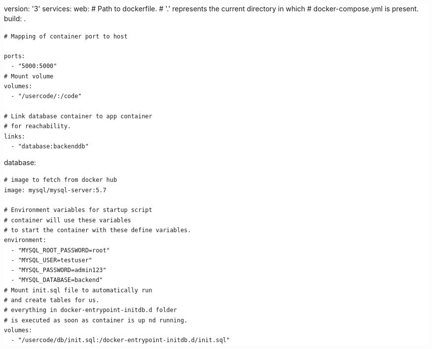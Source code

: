 version: '3'
services:
  web:
    # Path to dockerfile.
    # '.' represents the current directory in which
    # docker-compose.yml is present.
    build: .

    # Mapping of container port to host
    
    ports:
      - "5000:5000"
    # Mount volume 
    volumes:
      - "/usercode/:/code"

    # Link database container to app container 
    # for reachability.
    links:
      - "database:backenddb"
    
  database:

    # image to fetch from docker hub
    image: mysql/mysql-server:5.7

    # Environment variables for startup script
    # container will use these variables
    # to start the container with these define variables. 
    environment:
      - "MYSQL_ROOT_PASSWORD=root"
      - "MYSQL_USER=testuser"
      - "MYSQL_PASSWORD=admin123"
      - "MYSQL_DATABASE=backend"
    # Mount init.sql file to automatically run 
    # and create tables for us.
    # everything in docker-entrypoint-initdb.d folder
    # is executed as soon as container is up nd running.
    volumes:
      - "/usercode/db/init.sql:/docker-entrypoint-initdb.d/init.sql"
